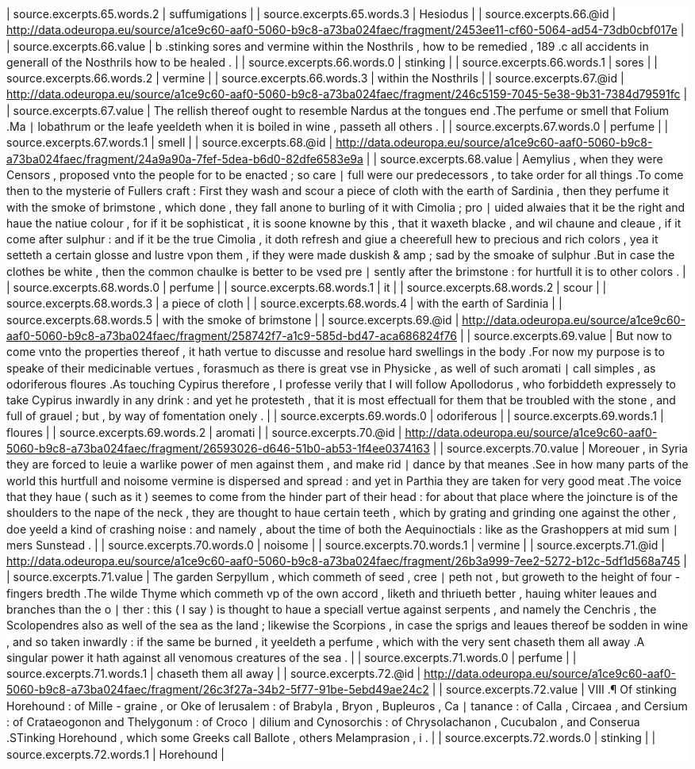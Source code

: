 | source.excerpts.65.words.2 | suffumigations |
| source.excerpts.65.words.3 | Hesiodus |
| source.excerpts.66.@id | http://data.odeuropa.eu/source/a1ce9c60-aaf0-5060-b9c8-a73ba024faec/fragment/2453ee11-cf60-5064-ad54-73db0cbf017e |
| source.excerpts.66.value | b .stinking sores and vermine within the Nosthrils , how to be remedied , 189 .c all accidents in generall of the Nosthrils how to be healed . |
| source.excerpts.66.words.0 | stinking |
| source.excerpts.66.words.1 | sores |
| source.excerpts.66.words.2 | vermine |
| source.excerpts.66.words.3 | within the Nosthrils |
| source.excerpts.67.@id | http://data.odeuropa.eu/source/a1ce9c60-aaf0-5060-b9c8-a73ba024faec/fragment/246c5159-7045-5e38-9b31-7384d79591fc |
| source.excerpts.67.value | The rellish thereof ought to resemble Nardus at the tongues end .The perfume or smell that Folium .Ma ∣ lobathrum or the leafe yeeldeth when it is boiled in wine , passeth all others . |
| source.excerpts.67.words.0 | perfume |
| source.excerpts.67.words.1 | smell |
| source.excerpts.68.@id | http://data.odeuropa.eu/source/a1ce9c60-aaf0-5060-b9c8-a73ba024faec/fragment/24a9a90a-7fef-5dea-b6d0-82dfe6583e9a |
| source.excerpts.68.value | Aemylius , when they were Censors , proposed vnto the people for to be enacted ; so care ∣ full were our predecessors , to take order for all things .To come then to the mysterie of Fullers craft : First they wash and scour a piece of cloth with the earth of Sardinia , then they perfume it with the smoke of brimstone , which done , they fall anone to burling of it with Cimolia ; pro ∣ uided alwaies that it be the right and haue the natiue colour , for if it be sophisticat , it is soone knowne by this , that it waxeth blacke , and wil chaune and cleaue , if it come after sulphur : and if it be the true Cimolia , it doth refresh and giue a cheerefull hew to precious and rich colors , yea it setteth a certain glosse and lustre vpon them , if they were made duskish & amp ; sad by the smoake of sulphur .But in case the clothes be white , then the common chaulke is better to be vsed pre ∣ sently after the brimstone : for hurtfull it is to other colors . |
| source.excerpts.68.words.0 | perfume |
| source.excerpts.68.words.1 | it |
| source.excerpts.68.words.2 | scour |
| source.excerpts.68.words.3 | a piece of cloth |
| source.excerpts.68.words.4 | with the earth of Sardinia |
| source.excerpts.68.words.5 | with the smoke of brimstone |
| source.excerpts.69.@id | http://data.odeuropa.eu/source/a1ce9c60-aaf0-5060-b9c8-a73ba024faec/fragment/258742f7-a1c9-585d-bd47-aca686824f76 |
| source.excerpts.69.value | But now to come vnto the properties thereof , it hath vertue to discusse and resolue hard swellings in the body .For now my purpose is to speake of their medicinable vertues , forasmuch as there is great vse in Physicke , as well of such aromati ∣ call simples , as odoriferous floures .As touching Cypirus therefore , I professe verily that I will follow Apollodorus , who forbiddeth expressely to take Cypirus inwardly in any drink : and yet he protesteth , that it is most effectuall for them that be troubled with the stone , and full of grauel ; but , by way of fomentation onely . |
| source.excerpts.69.words.0 | odoriferous |
| source.excerpts.69.words.1 | floures |
| source.excerpts.69.words.2 | aromati |
| source.excerpts.70.@id | http://data.odeuropa.eu/source/a1ce9c60-aaf0-5060-b9c8-a73ba024faec/fragment/26593026-d646-51b0-ab53-1f4ee0374163 |
| source.excerpts.70.value | Moreouer , in Syria they are forced to leuie a warlike power of men against them , and make rid ∣ dance by that meanes .See in how many parts of the world this hurtfull and noisome vermine is dispersed and spread : and yet in Parthia they are taken for very good meat .The voice that they haue ( such as it ) seemes to come from the hinder part of their head : for about that place where the joincture is of the shoulders to the nape of the neck , they are thought to haue certain teeth , which by grating and grinding one against the other , doe yeeld a kind of crashing noise : and namely , about the time of both the Aequinoctials : like as the Grashoppers at mid sum ∣ mers Sunstead . |
| source.excerpts.70.words.0 | noisome |
| source.excerpts.70.words.1 | vermine |
| source.excerpts.71.@id | http://data.odeuropa.eu/source/a1ce9c60-aaf0-5060-b9c8-a73ba024faec/fragment/26b3a999-7ee2-5272-b12c-5df1d568a745 |
| source.excerpts.71.value | The garden Serpyllum , which commeth of seed , cree ∣ peth not , but groweth to the height of four - fingers bredth .The wilde Thyme which commeth vp of the own accord , liketh and thriueth better , hauing whiter leaues and branches than the o ∣ ther : this ( I say ) is thought to haue a speciall vertue against serpents , and namely the Cenchris , the Scolopendres also as well of the sea as the land ; likewise the Scorpions , in case the sprigs and leaues thereof be sodden in wine , and so taken inwardly : if the same be burned , it yeeldeth a perfume , which with the very sent chaseth them all away .A singular power it hath against all venomous creatures of the sea . |
| source.excerpts.71.words.0 | perfume |
| source.excerpts.71.words.1 | chaseth them all away |
| source.excerpts.72.@id | http://data.odeuropa.eu/source/a1ce9c60-aaf0-5060-b9c8-a73ba024faec/fragment/26c3f27a-34b2-5f77-91be-5ebd49ae24c2 |
| source.excerpts.72.value | VIII .¶ Of stinking Horehound : of Mille - graine , or Oke of Ierusalem : of Brabyla , Bryon , Bupleuros , Ca ∣ tanance : of Calla , Circaea , and Cersium : of Crataeogonon and Thelygonum : of Croco ∣ dilium and Cynosorchis : of Chrysolachanon , Cucubalon , and Conserua .STinking Horehound , which some Greeks call Ballote , others Melamprasion , i . |
| source.excerpts.72.words.0 | stinking |
| source.excerpts.72.words.1 | Horehound |